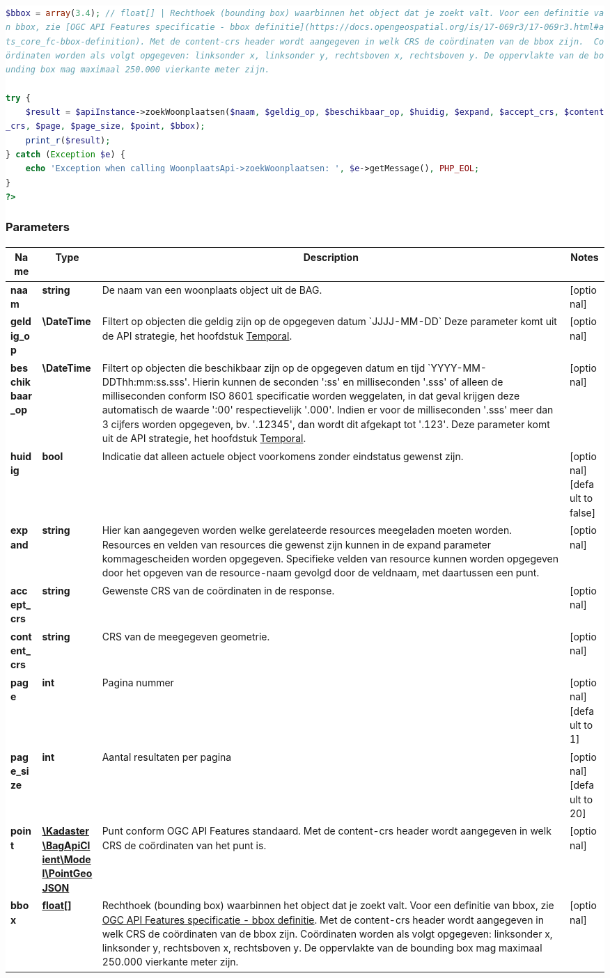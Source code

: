 ```php
$bbox = array(3.4); // float[] | Rechthoek (bounding box) waarbinnen het object dat je zoekt valt. Voor een definitie van bbox, zie [OGC API Features specificatie - bbox definitie](https://docs.opengeospatial.org/is/17-069r3/17-069r3.html#ats_core_fc-bbox-definition). Met de content-crs header wordt aangegeven in welk CRS de coördinaten van de bbox zijn.  Coördinaten worden als volgt opgegeven: linksonder x, linksonder y, rechtsboven x, rechtsboven y. De oppervlakte van de bounding box mag maximaal 250.000 vierkante meter zijn.

try {
    $result = $apiInstance->zoekWoonplaatsen($naam, $geldig_op, $beschikbaar_op, $huidig, $expand, $accept_crs, $content_crs, $page, $page_size, $point, $bbox);
    print_r($result);
} catch (Exception $e) {
    echo 'Exception when calling WoonplaatsApi->zoekWoonplaatsen: ', $e->getMessage(), PHP_EOL;
}
?>
```

### Parameters

Name | Type | Description  | Notes
------------- | ------------- | ------------- | -------------
 **naam** | **string**| De naam van een woonplaats object uit de BAG. | [optional]
 **geldig_op** | **\DateTime**| Filtert op objecten die geldig zijn op de opgegeven datum &#x60;JJJJ-MM-DD&#x60; Deze parameter komt uit de API strategie, het hoofdstuk  [Temporal](https://docs.geostandaarden.nl/api/API-Strategie-ext/#temporal). | [optional]
 **beschikbaar_op** | **\DateTime**| Filtert op objecten die beschikbaar zijn op de opgegeven datum en tijd  &#x60;YYYY-MM-DDThh:mm:ss.sss&#x27;. Hierin kunnen de seconden &#x27;:ss&#x27; en milliseconden  &#x27;.sss&#x27; of alleen de milliseconden conform ISO 8601 specificatie worden  weggelaten, in dat geval krijgen deze automatisch de waarde &#x27;:00&#x27;  respectievelijk &#x27;.000&#x27;. Indien er voor de milliseconden &#x27;.sss&#x27; meer dan 3  cijfers worden opgegeven, bv. &#x27;.12345&#x27;, dan wordt dit afgekapt tot &#x27;.123&#x27;. Deze parameter komt uit de API strategie, het hoofdstuk  [Temporal](https://docs.geostandaarden.nl/api/API-Strategie-ext/#temporal). | [optional]
 **huidig** | **bool**| Indicatie dat alleen actuele object voorkomens zonder eindstatus gewenst zijn. | [optional] [default to false]
 **expand** | **string**| Hier kan aangegeven worden welke gerelateerde resources meegeladen moeten worden. Resources en velden van resources die gewenst zijn kunnen in de expand parameter kommagescheiden worden opgegeven. Specifieke velden van resource kunnen worden opgegeven door het opgeven van de resource-naam gevolgd door de veldnaam, met daartussen een punt. | [optional]
 **accept_crs** | **string**| Gewenste CRS van de coördinaten in de response. | [optional]
 **content_crs** | **string**| CRS van de meegegeven geometrie. | [optional]
 **page** | **int**| Pagina nummer | [optional] [default to 1]
 **page_size** | **int**| Aantal resultaten per pagina | [optional] [default to 20]
 **point** | [**\Kadaster\BagApiClient\Model\PointGeoJSON**](../Model/.md)| Punt conform OGC API Features standaard. Met de content-crs header wordt aangegeven in welk CRS de coördinaten van het punt is. | [optional]
 **bbox** | [**float[]**](../Model/float.md)| Rechthoek (bounding box) waarbinnen het object dat je zoekt valt. Voor een definitie van bbox, zie [OGC API Features specificatie - bbox definitie](https://docs.opengeospatial.org/is/17-069r3/17-069r3.html#ats_core_fc-bbox-definition). Met de content-crs header wordt aangegeven in welk CRS de coördinaten van de bbox zijn.  Coördinaten worden als volgt opgegeven: linksonder x, linksonder y, rechtsboven x, rechtsboven y. De oppervlakte van de bounding box mag maximaal 250.000 vierkante meter zijn. | [optional]
